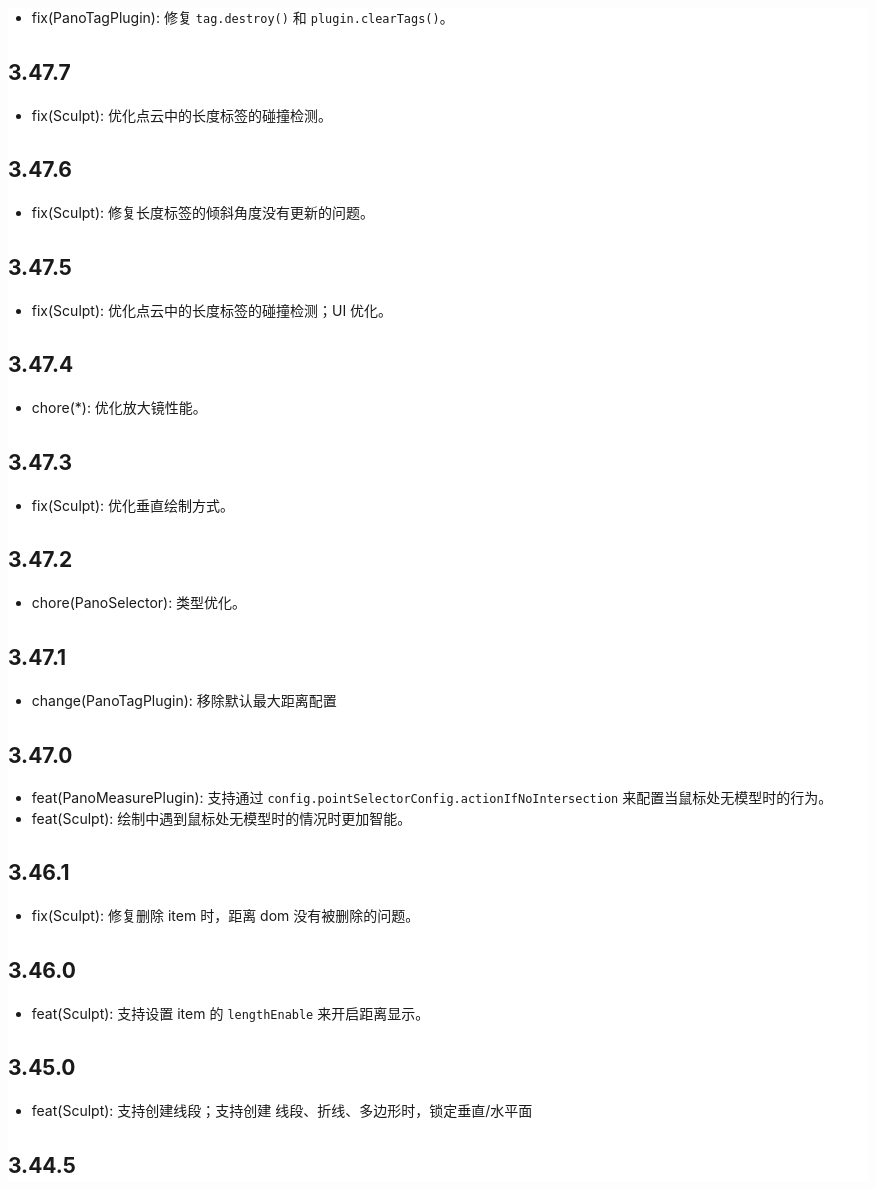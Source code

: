 - fix(PanoTagPlugin): 修复 `tag.destroy()` 和 `plugin.clearTags()`。

## 3.47.7

- fix(Sculpt): 优化点云中的长度标签的碰撞检测。

## 3.47.6

- fix(Sculpt): 修复长度标签的倾斜角度没有更新的问题。

## 3.47.5

- fix(Sculpt): 优化点云中的长度标签的碰撞检测；UI 优化。

## 3.47.4

- chore(\*): 优化放大镜性能。

## 3.47.3

- fix(Sculpt): 优化垂直绘制方式。

## 3.47.2

- chore(PanoSelector): 类型优化。

## 3.47.1

- change(PanoTagPlugin): 移除默认最大距离配置

## 3.47.0

- feat(PanoMeasurePlugin): 支持通过 `config.pointSelectorConfig.actionIfNoIntersection` 来配置当鼠标处无模型时的行为。
- feat(Sculpt): 绘制中遇到鼠标处无模型时的情况时更加智能。

## 3.46.1

- fix(Sculpt): 修复删除 item 时，距离 dom 没有被删除的问题。

## 3.46.0

- feat(Sculpt): 支持设置 item 的 `lengthEnable` 来开启距离显示。

## 3.45.0

- feat(Sculpt): 支持创建线段；支持创建 线段、折线、多边形时，锁定垂直/水平面

## 3.44.5
